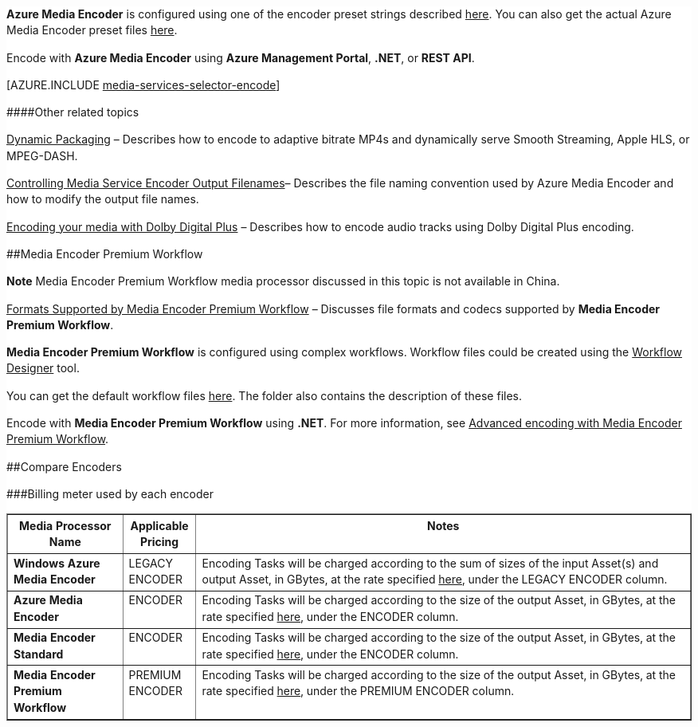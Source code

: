 **Azure Media Encoder** is configured using one of the encoder preset strings described [here](https://msdn.microsoft.com/library/azure/dn619392.aspx). You can also get the actual Azure Media Encoder preset files [here](https://github.com/Azure/azure-media-services-samples/tree/master/Encoding%20Presets/VoD/Azure%20Media%20Encoder).

Encode with **Azure Media Encoder** using **Azure Management Portal**, **.NET**, or **REST API**.
 
[AZURE.INCLUDE [media-services-selector-encode](../../includes/media-services-selector-encode.md)]

####Other related topics

[Dynamic Packaging](https://msdn.microsoft.com/library/azure/jj889436.aspx) – Describes how to encode to adaptive bitrate MP4s and dynamically serve Smooth Streaming, Apple HLS, or MPEG-DASH.

[Controlling Media Service Encoder Output Filenames](https://msdn.microsoft.com/library/azure/dn303341.aspx)– Describes the file naming convention used by Azure Media Encoder and how to modify the output file names.

[Encoding your media with Dolby Digital Plus](media-services-encode-with-dolby-digital-plus.md) – Describes how to encode audio tracks using Dolby Digital Plus encoding.


##<a id="media_encoder_premium_wokrflow"></a>Media Encoder Premium Workflow 

**Note** Media Encoder Premium Workflow media processor discussed in this topic is not available in China. 

[Formats Supported by Media Encoder Premium Workflow](media-services-premium-workflow-encoder-formats.md) – Discusses file formats and codecs supported by **Media Encoder Premium Workflow**.

**Media Encoder Premium Workflow** is configured using complex workflows. Workflow files could be created using the [Workflow Designer](media-services-workflow-designer.md) tool. 

You can get the default workflow files [here](https://github.com/Azure/azure-media-services-samples/tree/master/Encoding%20Presets/VoD/MediaEncoderPremiumWorkfows). The folder also contains the description of these files.

Encode with **Media Encoder Premium Workflow** using **.NET**. For more information, see [Advanced encoding with Media Encoder Premium Workflow](media-services-encode-with-premium-workflow.md).
 

##<a id="compare_encoders"></a>Compare Encoders

###<a id="billing"></a>Billing meter used by each encoder

<table border="1">
<tr><th>Media Processor Name</th><th>Applicable Pricing</th><th>Notes</th></tr>
<tr><td><b>Windows Azure Media Encoder</b></td><td>LEGACY ENCODER</td><td>Encoding Tasks will be charged according to the sum of sizes of the input Asset(s) and output Asset, in GBytes, at the rate specified <a href="http://azure.microsoft.com/en-us/pricing/details/media-services/">here</a>, under the LEGACY ENCODER column.</td></tr>
<tr><td><b>Azure Media Encoder</b></td><td>ENCODER</td><td>Encoding Tasks will be charged according to the size of the output Asset, in GBytes, at the rate specified  <a href="http://azure.microsoft.com/en-us/pricing/details/media-services/">here</a>, under the ENCODER column.</td></tr>
<tr><td><b>Media Encoder Standard</b></td><td>ENCODER</td><td>Encoding Tasks will be charged according to the size of the output Asset, in GBytes, at the rate specified  <a href="http://azure.microsoft.com/en-us/pricing/details/media-services/">here</a>, under the ENCODER column.</td></tr>
<tr><td><b>Media Encoder Premium Workflow</b></td><td>PREMIUM ENCODER</td><td>Encoding Tasks will be charged according to the size of the output Asset, in GBytes, at the rate specified  <a href="http://azure.microsoft.com/en-us/pricing/details/media-services/">here</a>, under the PREMIUM ENCODER column.</td></tr>
</table>
